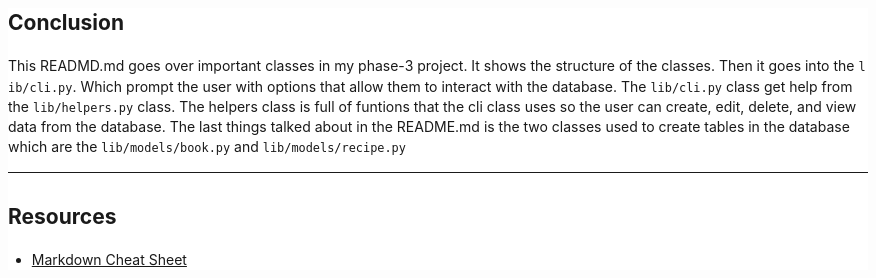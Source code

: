 ## Conclusion

This READMD.md goes over important classes in my phase-3 project. It
shows the structure of the classes. Then it goes into the `lib/cli.py`.
Which prompt the user with options that allow them to interact with the
database. The `lib/cli.py` class get help from the `lib/helpers.py` class.
The helpers class is full of funtions that the cli class uses so the user
can create, edit, delete, and view data from the database. The last things
talked about in the README.md is the two classes used to create tables in
the database which are the `lib/models/book.py` and `lib/models/recipe.py`

---

## Resources

- [Markdown Cheat Sheet](https://www.markdownguide.org/cheat-sheet/)
